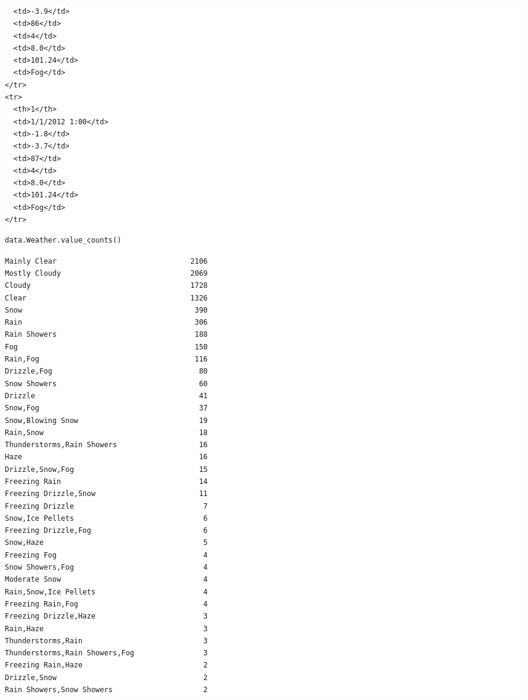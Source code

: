       <td>-3.9</td>
      <td>86</td>
      <td>4</td>
      <td>8.0</td>
      <td>101.24</td>
      <td>Fog</td>
    </tr>
    <tr>
      <th>1</th>
      <td>1/1/2012 1:00</td>
      <td>-1.8</td>
      <td>-3.7</td>
      <td>87</td>
      <td>4</td>
      <td>8.0</td>
      <td>101.24</td>
      <td>Fog</td>
    </tr>
  </tbody>
</table>
</div>




```python
data.Weather.value_counts()
```




    Mainly Clear                               2106
    Mostly Cloudy                              2069
    Cloudy                                     1728
    Clear                                      1326
    Snow                                        390
    Rain                                        306
    Rain Showers                                188
    Fog                                         150
    Rain,Fog                                    116
    Drizzle,Fog                                  80
    Snow Showers                                 60
    Drizzle                                      41
    Snow,Fog                                     37
    Snow,Blowing Snow                            19
    Rain,Snow                                    18
    Thunderstorms,Rain Showers                   16
    Haze                                         16
    Drizzle,Snow,Fog                             15
    Freezing Rain                                14
    Freezing Drizzle,Snow                        11
    Freezing Drizzle                              7
    Snow,Ice Pellets                              6
    Freezing Drizzle,Fog                          6
    Snow,Haze                                     5
    Freezing Fog                                  4
    Snow Showers,Fog                              4
    Moderate Snow                                 4
    Rain,Snow,Ice Pellets                         4
    Freezing Rain,Fog                             4
    Freezing Drizzle,Haze                         3
    Rain,Haze                                     3
    Thunderstorms,Rain                            3
    Thunderstorms,Rain Showers,Fog                3
    Freezing Rain,Haze                            2
    Drizzle,Snow                                  2
    Rain Showers,Snow Showers                     2